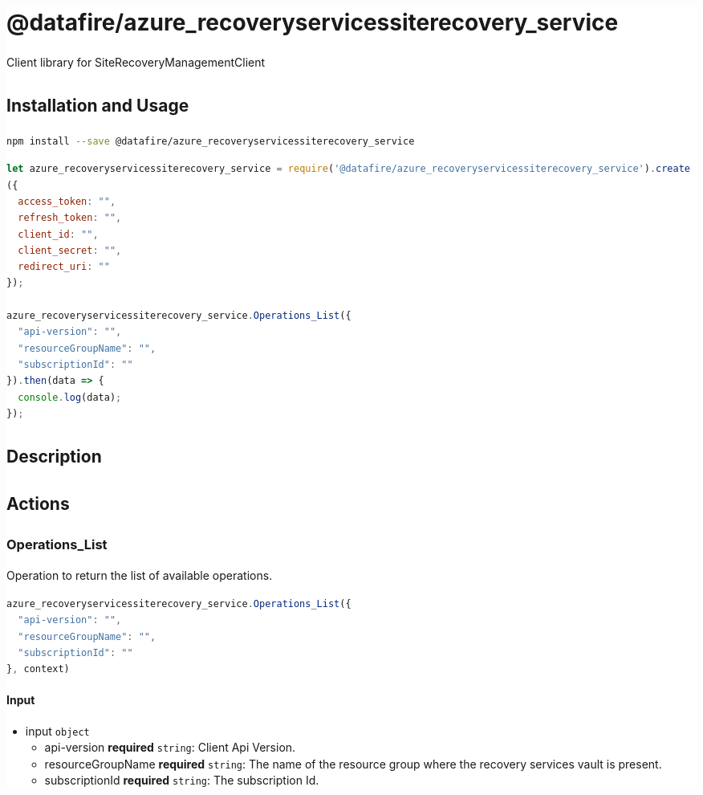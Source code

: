 # @datafire/azure_recoveryservicessiterecovery_service

Client library for SiteRecoveryManagementClient

## Installation and Usage
```bash
npm install --save @datafire/azure_recoveryservicessiterecovery_service
```
```js
let azure_recoveryservicessiterecovery_service = require('@datafire/azure_recoveryservicessiterecovery_service').create({
  access_token: "",
  refresh_token: "",
  client_id: "",
  client_secret: "",
  redirect_uri: ""
});

azure_recoveryservicessiterecovery_service.Operations_List({
  "api-version": "",
  "resourceGroupName": "",
  "subscriptionId": ""
}).then(data => {
  console.log(data);
});
```

## Description



## Actions

### Operations_List
Operation to return the list of available operations.


```js
azure_recoveryservicessiterecovery_service.Operations_List({
  "api-version": "",
  "resourceGroupName": "",
  "subscriptionId": ""
}, context)
```

#### Input
* input `object`
  * api-version **required** `string`: Client Api Version.
  * resourceGroupName **required** `string`: The name of the resource group where the recovery services vault is present.
  * subscriptionId **required** `string`: The subscription Id.
